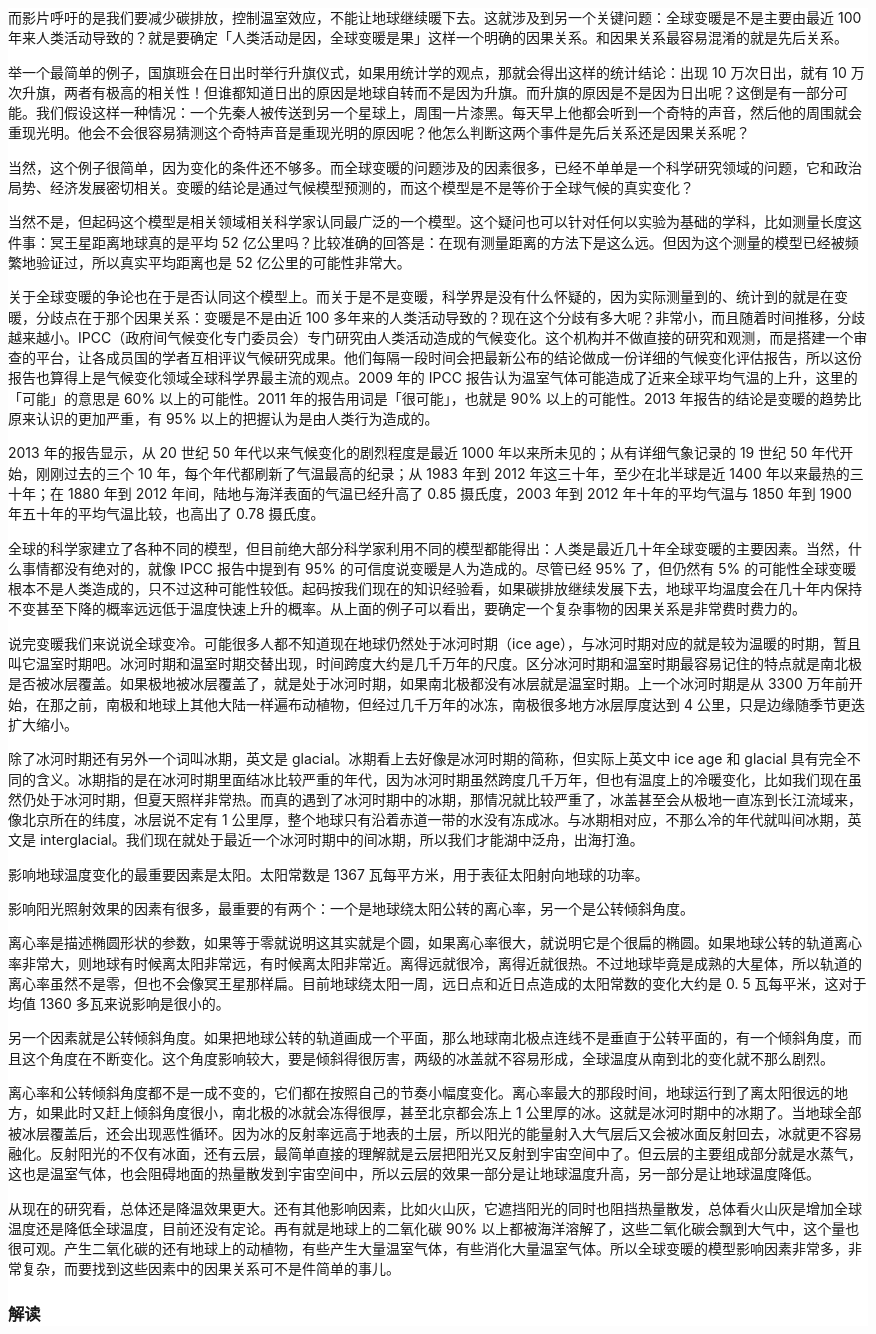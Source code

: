 而影片呼吁的是我们要减少碳排放，控制温室效应，不能让地球继续暖下去。这就涉及到另一个关键问题：全球变暖是不是主要由最近 100 年来人类活动导致的？就是要确定「人类活动是因，全球变暖是果」这样一个明确的因果关系。和因果关系最容易混淆的就是先后关系。

举一个最简单的例子，国旗班会在日出时举行升旗仪式，如果用统计学的观点，那就会得出这样的统计结论：出现 10 万次日出，就有 10 万次升旗，两者有极高的相关性！但谁都知道日出的原因是地球自转而不是因为升旗。而升旗的原因是不是因为日出呢？这倒是有一部分可能。我们假设这样一种情况：一个先秦人被传送到另一个星球上，周围一片漆黑。每天早上他都会听到一个奇特的声音，然后他的周围就会重现光明。他会不会很容易猜测这个奇特声音是重现光明的原因呢？他怎么判断这两个事件是先后关系还是因果关系呢？

当然，这个例子很简单，因为变化的条件还不够多。而全球变暖的问题涉及的因素很多，已经不单单是一个科学研究领域的问题，它和政治局势、经济发展密切相关。变暖的结论是通过气候模型预测的，而这个模型是不是等价于全球气候的真实变化？

当然不是，但起码这个模型是相关领域相关科学家认同最广泛的一个模型。这个疑问也可以针对任何以实验为基础的学科，比如测量长度这件事：冥王星距离地球真的是平均 52 亿公里吗？比较准确的回答是：在现有测量距离的方法下是这么远。但因为这个测量的模型已经被频繁地验证过，所以真实平均距离也是 52 亿公里的可能性非常大。

关于全球变暖的争论也在于是否认同这个模型上。而关于是不是变暖，科学界是没有什么怀疑的，因为实际测量到的、统计到的就是在变暖，分歧点在于那个因果关系：变暖是不是由近 100 多年来的人类活动导致的？现在这个分歧有多大呢？非常小，而且随着时间推移，分歧越来越小。IPCC（政府间气候变化专门委员会）专门研究由人类活动造成的气候变化。这个机构并不做直接的研究和观测，而是搭建一个审查的平台，让各成员国的学者互相评议气候研究成果。他们每隔一段时间会把最新公布的结论做成一份详细的气候变化评估报告，所以这份报告也算得上是气候变化领域全球科学界最主流的观点。2009 年的 IPCC 报告认为温室气体可能造成了近来全球平均气温的上升，这里的「可能」的意思是 60% 以上的可能性。2011 年的报告用词是「很可能」，也就是 90% 以上的可能性。2013 年报告的结论是变暖的趋势比原来认识的更加严重，有 95% 以上的把握认为是由人类行为造成的。

2013 年的报告显示，从 20 世纪 50 年代以来气候变化的剧烈程度是最近 1000 年以来所未见的；从有详细气象记录的 19 世纪 50 年代开始，刚刚过去的三个 10 年，每个年代都刷新了气温最高的纪录；从 1983 年到 2012 年这三十年，至少在北半球是近 1400 年以来最热的三十年；在 1880 年到 2012 年间，陆地与海洋表面的气温已经升高了 0.85 摄氏度，2003 年到 2012 年十年的平均气温与 1850 年到 1900 年五十年的平均气温比较，也高出了 0.78 摄氏度。

全球的科学家建立了各种不同的模型，但目前绝大部分科学家利用不同的模型都能得出：人类是最近几十年全球变暖的主要因素。当然，什么事情都没有绝对的，就像 IPCC 报告中提到有 95% 的可信度说变暖是人为造成的。尽管已经 95% 了，但仍然有 5% 的可能性全球变暖根本不是人类造成的，只不过这种可能性较低。起码按我们现在的知识经验看，如果碳排放继续发展下去，地球平均温度会在几十年内保持不变甚至下降的概率远远低于温度快速上升的概率。从上面的例子可以看出，要确定一个复杂事物的因果关系是非常费时费力的。

说完变暖我们来说说全球变冷。可能很多人都不知道现在地球仍然处于冰河时期（ice age），与冰河时期对应的就是较为温暖的时期，暂且叫它温室时期吧。冰河时期和温室时期交替出现，时间跨度大约是几千万年的尺度。区分冰河时期和温室时期最容易记住的特点就是南北极是否被冰层覆盖。如果极地被冰层覆盖了，就是处于冰河时期，如果南北极都没有冰层就是温室时期。上一个冰河时期是从 3300 万年前开始，在那之前，南极和地球上其他大陆一样遍布动植物，但经过几千万年的冰冻，南极很多地方冰层厚度达到 4 公里，只是边缘随季节更迭扩大缩小。

除了冰河时期还有另外一个词叫冰期，英文是 glacial。冰期看上去好像是冰河时期的简称，但实际上英文中 ice age 和 glacial 具有完全不同的含义。冰期指的是在冰河时期里面结冰比较严重的年代，因为冰河时期虽然跨度几千万年，但也有温度上的冷暖变化，比如我们现在虽然仍处于冰河时期，但夏天照样非常热。而真的遇到了冰河时期中的冰期，那情况就比较严重了，冰盖甚至会从极地一直冻到长江流域来，像北京所在的纬度，冰层说不定有 1 公里厚，整个地球只有沿着赤道一带的水没有冻成冰。与冰期相对应，不那么冷的年代就叫间冰期，英文是 interglacial。我们现在就处于最近一个冰河时期中的间冰期，所以我们才能湖中泛舟，出海打渔。

影响地球温度变化的最重要因素是太阳。太阳常数是 1367 瓦每平方米，用于表征太阳射向地球的功率。

影响阳光照射效果的因素有很多，最重要的有两个：一个是地球绕太阳公转的离心率，另一个是公转倾斜角度。

离心率是描述椭圆形状的参数，如果等于零就说明这其实就是个圆，如果离心率很大，就说明它是个很扁的椭圆。如果地球公转的轨道离心率非常大，则地球有时候离太阳非常远，有时候离太阳非常近。离得远就很冷，离得近就很热。不过地球毕竟是成熟的大星体，所以轨道的离心率虽然不是零，但也不会像冥王星那样扁。目前地球绕太阳一周，远日点和近日点造成的太阳常数的变化大约是 0. 5 瓦每平米，这对于均值 1360 多瓦来说影响是很小的。

另一个因素就是公转倾斜角度。如果把地球公转的轨道画成一个平面，那么地球南北极点连线不是垂直于公转平面的，有一个倾斜角度，而且这个角度在不断变化。这个角度影响较大，要是倾斜得很厉害，两级的冰盖就不容易形成，全球温度从南到北的变化就不那么剧烈。

离心率和公转倾斜角度都不是一成不变的，它们都在按照自己的节奏小幅度变化。离心率最大的那段时间，地球运行到了离太阳很远的地方，如果此时又赶上倾斜角度很小，南北极的冰就会冻得很厚，甚至北京都会冻上 1 公里厚的冰。这就是冰河时期中的冰期了。当地球全部被冰层覆盖后，还会出现恶性循环。因为冰的反射率远高于地表的土层，所以阳光的能量射入大气层后又会被冰面反射回去，冰就更不容易融化。反射阳光的不仅有冰面，还有云层，最简单直接的理解就是云层把阳光又反射到宇宙空间中了。但云层的主要组成部分就是水蒸气，这也是温室气体，也会阻碍地面的热量散发到宇宙空间中，所以云层的效果一部分是让地球温度升高，另一部分是让地球温度降低。

从现在的研究看，总体还是降温效果更大。还有其他影响因素，比如火山灰，它遮挡阳光的同时也阻挡热量散发，总体看火山灰是增加全球温度还是降低全球温度，目前还没有定论。再有就是地球上的二氧化碳 90% 以上都被海洋溶解了，这些二氧化碳会飘到大气中，这个量也很可观。产生二氧化碳的还有地球上的动植物，有些产生大量温室气体，有些消化大量温室气体。所以全球变暖的模型影响因素非常多，非常复杂，而要找到这些因素中的因果关系可不是件简单的事儿。

### 解读
